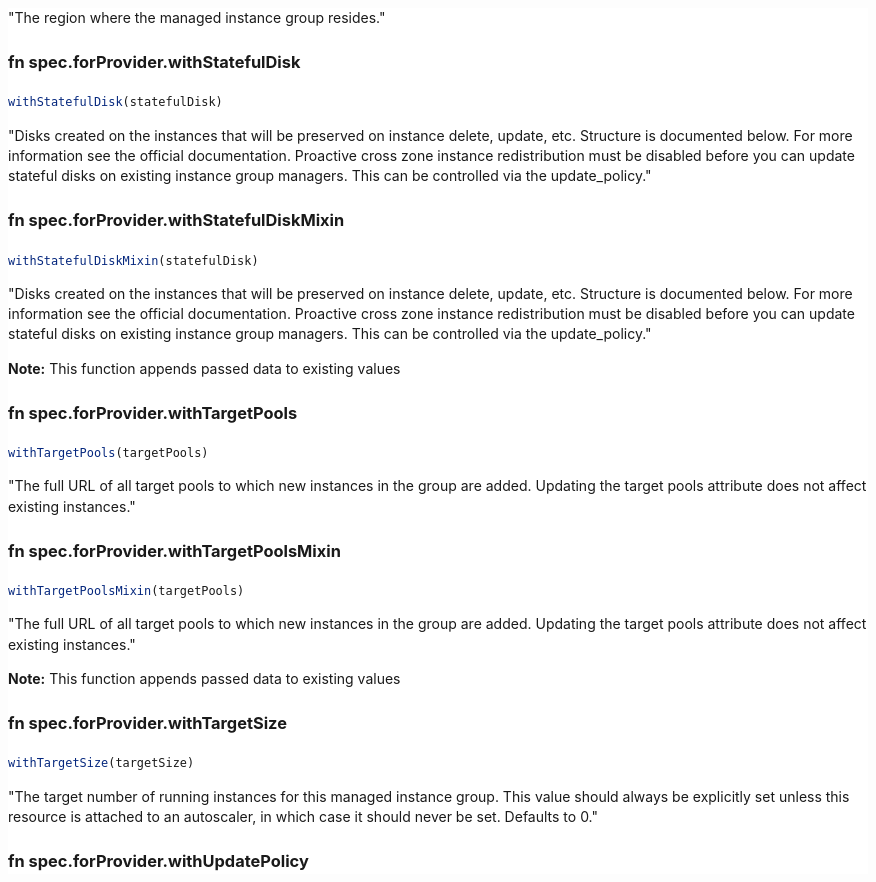 "The region where the managed instance group resides."

### fn spec.forProvider.withStatefulDisk

```ts
withStatefulDisk(statefulDisk)
```

"Disks created on the instances that will be preserved on instance delete, update, etc. Structure is documented below. For more information see the official documentation. Proactive cross zone instance redistribution must be disabled before you can update stateful disks on existing instance group managers. This can be controlled via the update_policy."

### fn spec.forProvider.withStatefulDiskMixin

```ts
withStatefulDiskMixin(statefulDisk)
```

"Disks created on the instances that will be preserved on instance delete, update, etc. Structure is documented below. For more information see the official documentation. Proactive cross zone instance redistribution must be disabled before you can update stateful disks on existing instance group managers. This can be controlled via the update_policy."

**Note:** This function appends passed data to existing values

### fn spec.forProvider.withTargetPools

```ts
withTargetPools(targetPools)
```

"The full URL of all target pools to which new instances in the group are added. Updating the target pools attribute does not affect existing instances."

### fn spec.forProvider.withTargetPoolsMixin

```ts
withTargetPoolsMixin(targetPools)
```

"The full URL of all target pools to which new instances in the group are added. Updating the target pools attribute does not affect existing instances."

**Note:** This function appends passed data to existing values

### fn spec.forProvider.withTargetSize

```ts
withTargetSize(targetSize)
```

"The target number of running instances for this managed instance group. This value should always be explicitly set unless this resource is attached to an autoscaler, in which case it should never be set. Defaults to 0."

### fn spec.forProvider.withUpdatePolicy

